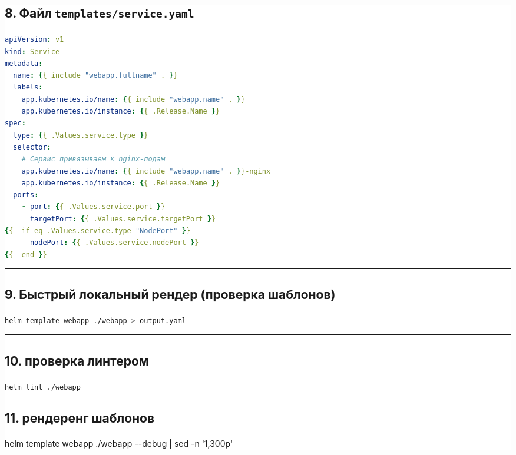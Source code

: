 ## 8. Файл `templates/service.yaml`

```yaml
apiVersion: v1
kind: Service
metadata:
  name: {{ include "webapp.fullname" . }}
  labels:
    app.kubernetes.io/name: {{ include "webapp.name" . }}
    app.kubernetes.io/instance: {{ .Release.Name }}
spec:
  type: {{ .Values.service.type }}
  selector:
    # Сервис привязываем к nginx-подам
    app.kubernetes.io/name: {{ include "webapp.name" . }}-nginx
    app.kubernetes.io/instance: {{ .Release.Name }}
  ports:
    - port: {{ .Values.service.port }}
      targetPort: {{ .Values.service.targetPort }}
{{- if eq .Values.service.type "NodePort" }}
      nodePort: {{ .Values.service.nodePort }}
{{- end }}
```

---

## 9. Быстрый локальный рендер (проверка шаблонов)

```bash
helm template webapp ./webapp > output.yaml
```

---
 
## 10. проверка линтером
```bash
helm lint ./webapp
```

## 11. рендеренг шаблонов

helm template webapp ./webapp --debug | sed -n '1,300p'
